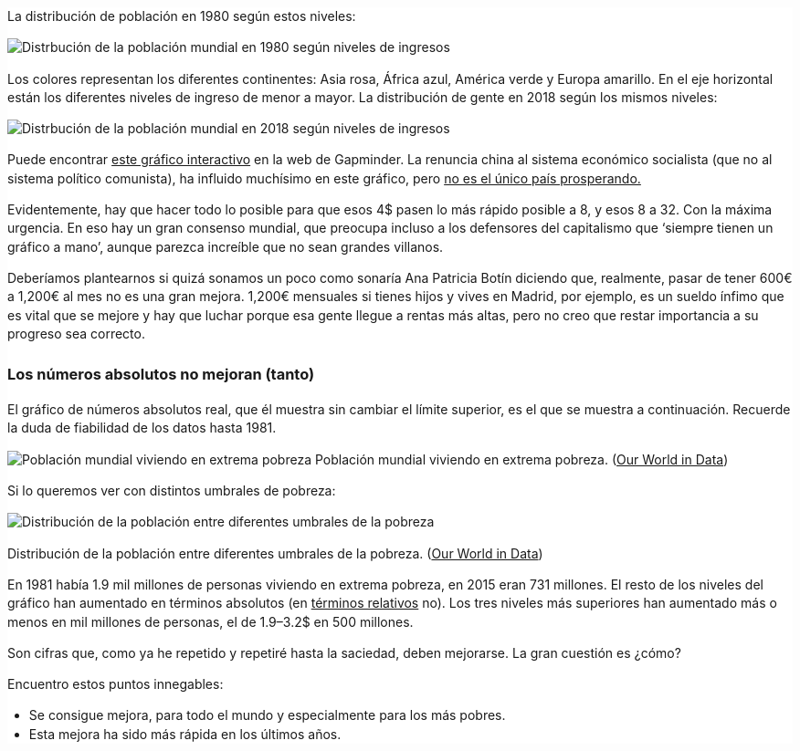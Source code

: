 La distribución de población en 1980 según estos niveles:

![Distrbución de la población mundial en 1980 según niveles de ingresos](https://miro.medium.com/max/1400/1*cBJKCKc-CUyugvbINPUOiA.png)

Los colores representan los diferentes continentes: Asia rosa, África azul, América verde y Europa amarillo. En el eje horizontal están los diferentes niveles de ingreso de menor a mayor. La distribución de gente en 2018 según los mismos niveles:

![Distrbución de la población mundial en 2018 según niveles de ingresos](https://miro.medium.com/max/1400/1*6ApUiR8pFT7VftnF-VuhEw.png)

Puede encontrar [este gráfico interactivo](https://www.gapminder.org/tools/#$chart-type=mountain) en la web de Gapminder. La renuncia china al sistema económico socialista (que no al sistema político comunista), ha influido muchísimo en este gráfico, pero [no es el único país prosperando.](https://twitter.com/UN_JWFOWLER/status/1105472825677266944)

Evidentemente, hay que hacer todo lo posible para que esos 4$ pasen lo más rápido posible a 8, y esos 8 a 32. Con la máxima urgencia. En eso hay un gran consenso mundial, que preocupa incluso a los defensores del capitalismo que ‘siempre tienen un gráfico a mano’, aunque parezca increíble que no sean grandes villanos.

Deberíamos plantearnos si quizá sonamos un poco como sonaría Ana Patricia Botín diciendo que, realmente, pasar de tener 600€ a 1,200€ al mes no es una gran mejora. 1,200€ mensuales si tienes hijos y vives en Madrid, por ejemplo, es un sueldo ínfimo que es vital que se mejore y hay que luchar porque esa gente llegue a rentas más altas, pero no creo que restar importancia a su progreso sea correcto.

### Los números absolutos no mejoran (tanto)

El gráfico de números absolutos real, que él muestra sin cambiar el límite superior, es el que se muestra a continuación. Recuerde la duda de fiabilidad de los datos hasta 1981.

![Población mundial viviendo en extrema pobreza](https://miro.medium.com/max/1400/1*nxue3m1c6wwUoS7syWu_BA.png)
Población mundial viviendo en extrema pobreza. ([Our World in Data](https://ourworldindata.org/grapher/world-population-in-extreme-poverty-absolute))

Si lo queremos ver con distintos umbrales de pobreza:

![Distribución de la población entre diferentes umbrales de la pobreza](https://miro.medium.com/max/1400/1*QIpIddwgOopdS60pgc6dQA.png)

Distribución de la población entre diferentes umbrales de la pobreza. ([Our World in Data](https://ourworldindata.org/grapher/distribution-of-population-poverty-thresholds))

En 1981 había 1.9 mil millones de personas viviendo en extrema pobreza, en 2015 eran 731 millones. El resto de los niveles del gráfico han aumentado en términos absolutos (en [términos relativos](https://ourworldindata.org/grapher/distribution-of-population-poverty-thresholds?stackMode=relative) no). Los tres niveles más superiores han aumentado más o menos en mil millones de personas, el de 1.9–3.2$ en 500 millones.

Son cifras que, como ya he repetido y repetiré hasta la saciedad, deben mejorarse. La gran cuestión es ¿cómo?

Encuentro estos puntos innegables:

*   Se consigue mejora, para todo el mundo y especialmente para los más pobres.
*   Esta mejora ha sido más rápida en los últimos años.
